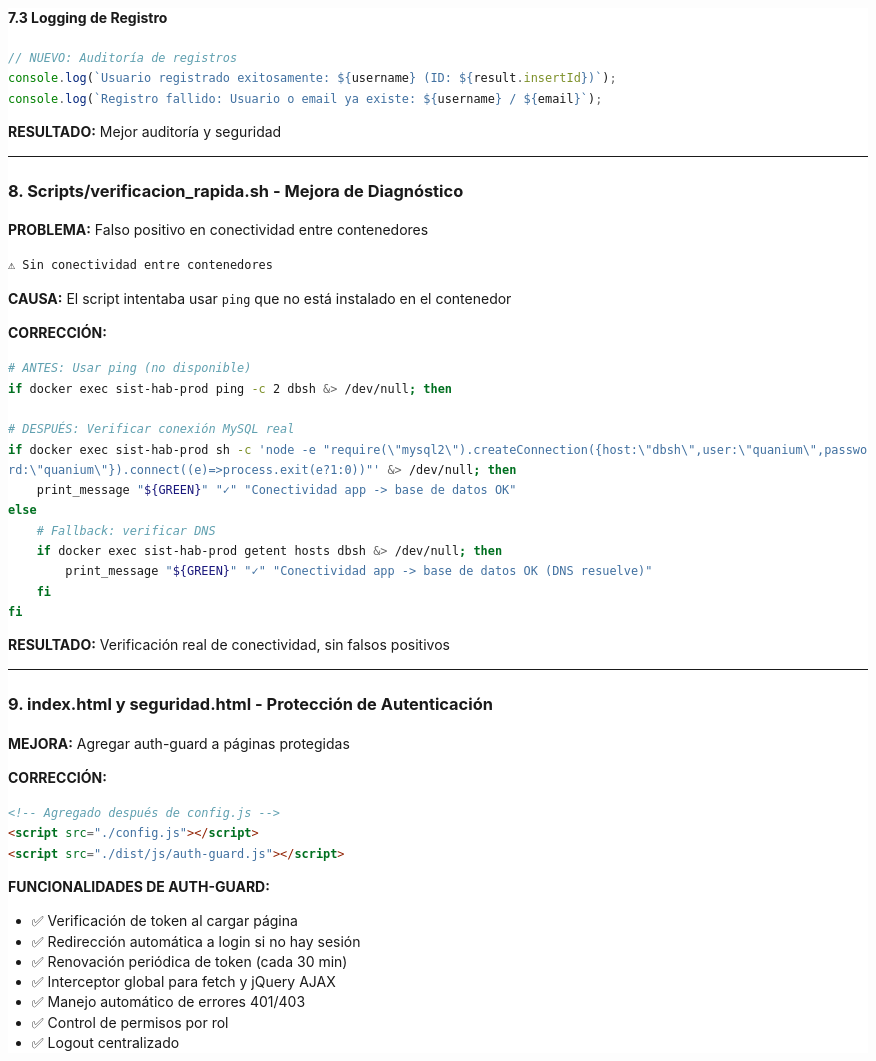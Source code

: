#### 7.3 Logging de Registro
```javascript
// NUEVO: Auditoría de registros
console.log(`Usuario registrado exitosamente: ${username} (ID: ${result.insertId})`);
console.log(`Registro fallido: Usuario o email ya existe: ${username} / ${email}`);
```

**RESULTADO:** Mejor auditoría y seguridad

---

### 8. **Scripts/verificacion_rapida.sh** - Mejora de Diagnóstico
**PROBLEMA:** Falso positivo en conectividad entre contenedores
```bash
⚠ Sin conectividad entre contenedores
```

**CAUSA:** El script intentaba usar `ping` que no está instalado en el contenedor

**CORRECCIÓN:**
```bash
# ANTES: Usar ping (no disponible)
if docker exec sist-hab-prod ping -c 2 dbsh &> /dev/null; then

# DESPUÉS: Verificar conexión MySQL real
if docker exec sist-hab-prod sh -c 'node -e "require(\"mysql2\").createConnection({host:\"dbsh\",user:\"quanium\",password:\"quanium\"}).connect((e)=>process.exit(e?1:0))"' &> /dev/null; then
    print_message "${GREEN}" "✓" "Conectividad app -> base de datos OK"
else
    # Fallback: verificar DNS
    if docker exec sist-hab-prod getent hosts dbsh &> /dev/null; then
        print_message "${GREEN}" "✓" "Conectividad app -> base de datos OK (DNS resuelve)"
    fi
fi
```

**RESULTADO:** Verificación real de conectividad, sin falsos positivos

---

### 9. **index.html y seguridad.html** - Protección de Autenticación
**MEJORA:** Agregar auth-guard a páginas protegidas

**CORRECCIÓN:**
```html
<!-- Agregado después de config.js -->
<script src="./config.js"></script>
<script src="./dist/js/auth-guard.js"></script>
```

**FUNCIONALIDADES DE AUTH-GUARD:**
- ✅ Verificación de token al cargar página
- ✅ Redirección automática a login si no hay sesión
- ✅ Renovación periódica de token (cada 30 min)
- ✅ Interceptor global para fetch y jQuery AJAX
- ✅ Manejo automático de errores 401/403
- ✅ Control de permisos por rol
- ✅ Logout centralizado
